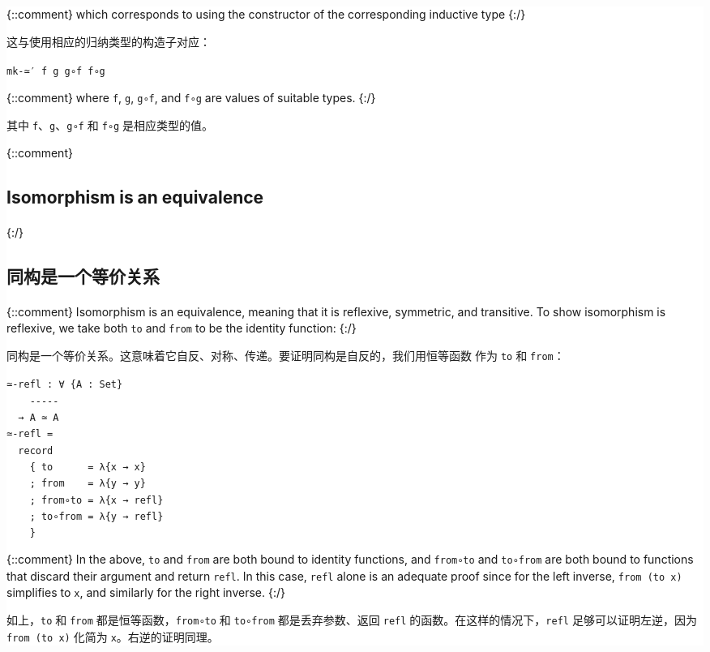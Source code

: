 {::comment}
which corresponds to using the constructor of the corresponding
inductive type
{:/}

这与使用相应的归纳类型的构造子对应：

    mk-≃′ f g g∘f f∘g

{::comment}
where `f`, `g`, `g∘f`, and `f∘g` are values of suitable types.
{:/}

其中 `f`、`g`、`g∘f` 和 `f∘g` 是相应类型的值。


{::comment}
## Isomorphism is an equivalence
{:/}

## 同构是一个等价关系

{::comment}
Isomorphism is an equivalence, meaning that it is reflexive, symmetric,
and transitive.  To show isomorphism is reflexive, we take both `to`
and `from` to be the identity function:
{:/}

同构是一个等价关系。这意味着它自反、对称、传递。要证明同构是自反的，我们用恒等函数
作为 `to` 和 `from`：

```
≃-refl : ∀ {A : Set}
    -----
  → A ≃ A
≃-refl =
  record
    { to      = λ{x → x}
    ; from    = λ{y → y}
    ; from∘to = λ{x → refl}
    ; to∘from = λ{y → refl}
    }
```

{::comment}
In the above, `to` and `from` are both bound to identity functions,
and `from∘to` and `to∘from` are both bound to functions that discard
their argument and return `refl`.  In this case, `refl` alone is an
adequate proof since for the left inverse, `from (to x)`
simplifies to `x`, and similarly for the right inverse.
{:/}

如上，`to` 和 `from` 都是恒等函数，`from∘to` 和 `to∘from` 都是丢弃参数、返回
`refl` 的函数。在这样的情况下，`refl` 足够可以证明左逆，因为 `from (to x)`
化简为 `x`。右逆的证明同理。
